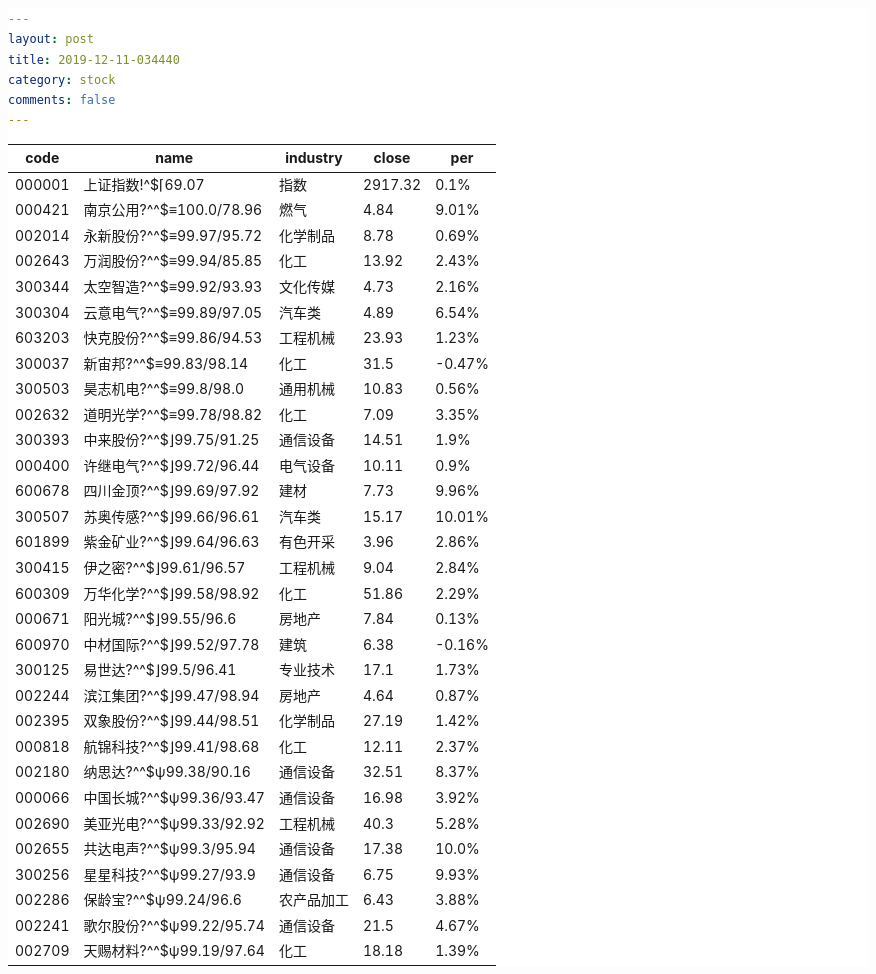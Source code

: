 ```yaml
---
layout: post
title: 2019-12-11-034440
category: stock
comments: false
---
```

| code   |           name           |   industry   |  close  |  per   |
|--------|--------------------------|--------------|---------|--------|
| 000001 |    上证指数!\^$⌈69.07    |     指数     | 2917.32 |  0.1%  |
| 000421 | 南京公用?^^$≡100.0/78.96 |     燃气     |   4.84  | 9.01%  |
| 002014 | 永新股份?^^$≡99.97/95.72 |   化学制品   |   8.78  | 0.69%  |
| 002643 | 万润股份?^^$≡99.94/85.85 |     化工     |  13.92  | 2.43%  |
| 300344 | 太空智造?^^$≡99.92/93.93 |   文化传媒   |   4.73  | 2.16%  |
| 300304 | 云意电气?^^$≡99.89/97.05 |    汽车类    |   4.89  | 6.54%  |
| 603203 | 快克股份?^^$≡99.86/94.53 |   工程机械   |  23.93  | 1.23%  |
| 300037 |  新宙邦?^^$≡99.83/98.14  |     化工     |   31.5  | -0.47% |
| 300503 |  昊志机电?^^$≡99.8/98.0  |   通用机械   |  10.83  | 0.56%  |
| 002632 | 道明光学?^^$≡99.78/98.82 |     化工     |   7.09  | 3.35%  |
| 300393 | 中来股份?^^$⌋99.75/91.25 |   通信设备   |  14.51  |  1.9%  |
| 000400 | 许继电气?^^$⌋99.72/96.44 |   电气设备   |  10.11  |  0.9%  |
| 600678 | 四川金顶?^^$⌋99.69/97.92 |     建材     |   7.73  | 9.96%  |
| 300507 | 苏奥传感?^^$⌋99.66/96.61 |    汽车类    |  15.17  | 10.01% |
| 601899 | 紫金矿业?^^$⌋99.64/96.63 |   有色开采   |   3.96  | 2.86%  |
| 300415 |  伊之密?^^$⌋99.61/96.57  |   工程机械   |   9.04  | 2.84%  |
| 600309 | 万华化学?^^$⌋99.58/98.92 |     化工     |  51.86  | 2.29%  |
| 000671 |  阳光城?^^$⌋99.55/96.6   |    房地产    |   7.84  | 0.13%  |
| 600970 | 中材国际?^^$⌋99.52/97.78 |     建筑     |   6.38  | -0.16% |
| 300125 |  易世达?^^$⌋99.5/96.41   |   专业技术   |   17.1  | 1.73%  |
| 002244 | 滨江集团?^^$⌋99.47/98.94 |    房地产    |   4.64  | 0.87%  |
| 002395 | 双象股份?^^$⌋99.44/98.51 |   化学制品   |  27.19  | 1.42%  |
| 000818 | 航锦科技?^^$⌋99.41/98.68 |     化工     |  12.11  | 2.37%  |
| 002180 |  纳思达?^^$ψ99.38/90.16  |   通信设备   |  32.51  | 8.37%  |
| 000066 | 中国长城?^^$ψ99.36/93.47 |   通信设备   |  16.98  | 3.92%  |
| 002690 | 美亚光电?^^$ψ99.33/92.92 |   工程机械   |   40.3  | 5.28%  |
| 002655 | 共达电声?^^$ψ99.3/95.94  |   通信设备   |  17.38  | 10.0%  |
| 300256 | 星星科技?^^$ψ99.27/93.9  |   通信设备   |   6.75  | 9.93%  |
| 002286 |  保龄宝?^^$ψ99.24/96.6   |  农产品加工  |   6.43  | 3.88%  |
| 002241 | 歌尔股份?^^$ψ99.22/95.74 |   通信设备   |   21.5  | 4.67%  |
| 002709 | 天赐材料?^^$ψ99.19/97.64 |     化工     |  18.18  | 1.39%  |